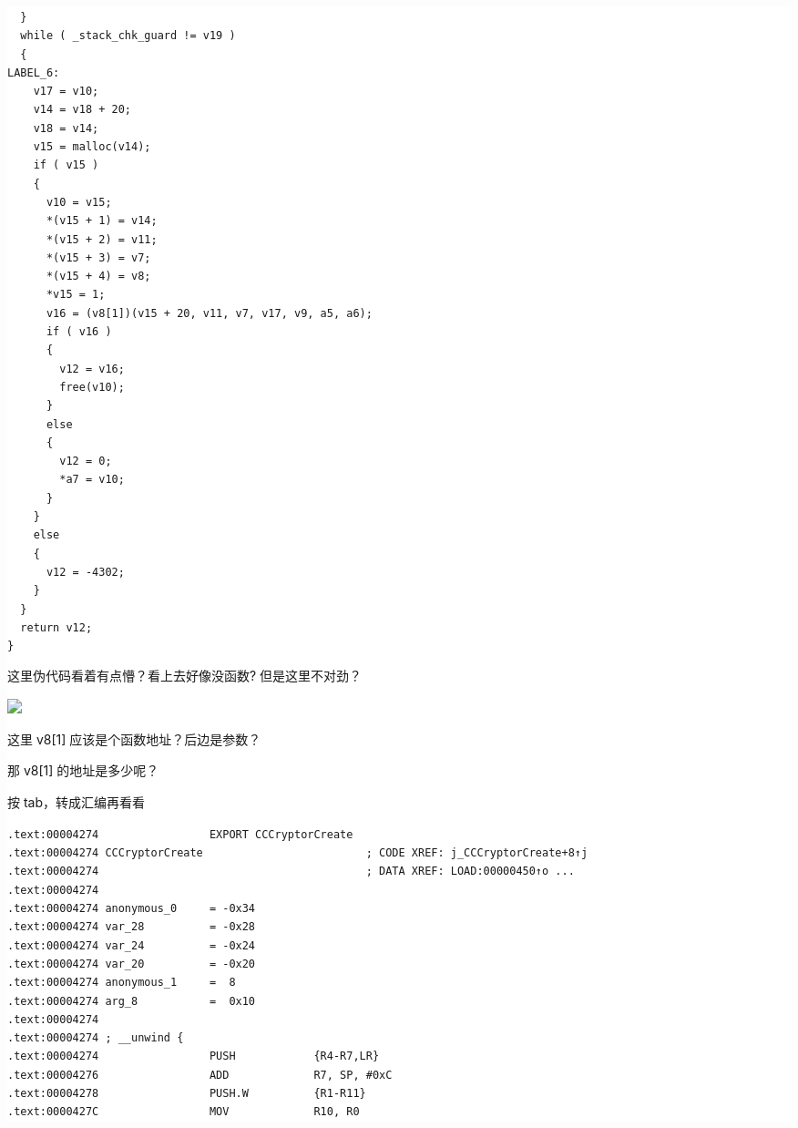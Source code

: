 ```
  }
  while ( _stack_chk_guard != v19 )
  {
LABEL_6:
    v17 = v10;
    v14 = v18 + 20;
    v18 = v14;
    v15 = malloc(v14);
    if ( v15 )
    {
      v10 = v15;
      *(v15 + 1) = v14;
      *(v15 + 2) = v11;
      *(v15 + 3) = v7;
      *(v15 + 4) = v8;
      *v15 = 1;
      v16 = (v8[1])(v15 + 20, v11, v7, v17, v9, a5, a6);
      if ( v16 )
      {
        v12 = v16;
        free(v10);
      }
      else
      {
        v12 = 0;
        *a7 = v10;
      }
    }
    else
    {
      v12 = -4302;
    }
  }
  return v12;
}

```

这里伪代码看着有点懵？看上去好像没函数? 但是这里不对劲？

![](https://mmbiz.qpic.cn/mmbiz_png/icBZkwGO7uH6j2r8xlLLamev2aSYplQAHVdqQTCaGsI2Mlb8elWicib3dBjVufVurFMKPbnBLRCbmpDeNHibuyk5yg/640?wx_fmt=png)

这里 v8[1] 应该是个函数地址？后边是参数？

那 v8[1] 的地址是多少呢？

按 tab，转成汇编再看看

```
.text:00004274                 EXPORT CCCryptorCreate
.text:00004274 CCCryptorCreate                         ; CODE XREF: j_CCCryptorCreate+8↑j
.text:00004274                                         ; DATA XREF: LOAD:00000450↑o ...
.text:00004274
.text:00004274 anonymous_0     = -0x34
.text:00004274 var_28          = -0x28
.text:00004274 var_24          = -0x24
.text:00004274 var_20          = -0x20
.text:00004274 anonymous_1     =  8
.text:00004274 arg_8           =  0x10
.text:00004274
.text:00004274 ; __unwind {
.text:00004274                 PUSH            {R4-R7,LR}
.text:00004276                 ADD             R7, SP, #0xC
.text:00004278                 PUSH.W          {R1-R11}
.text:0000427C                 MOV             R10, R0
```